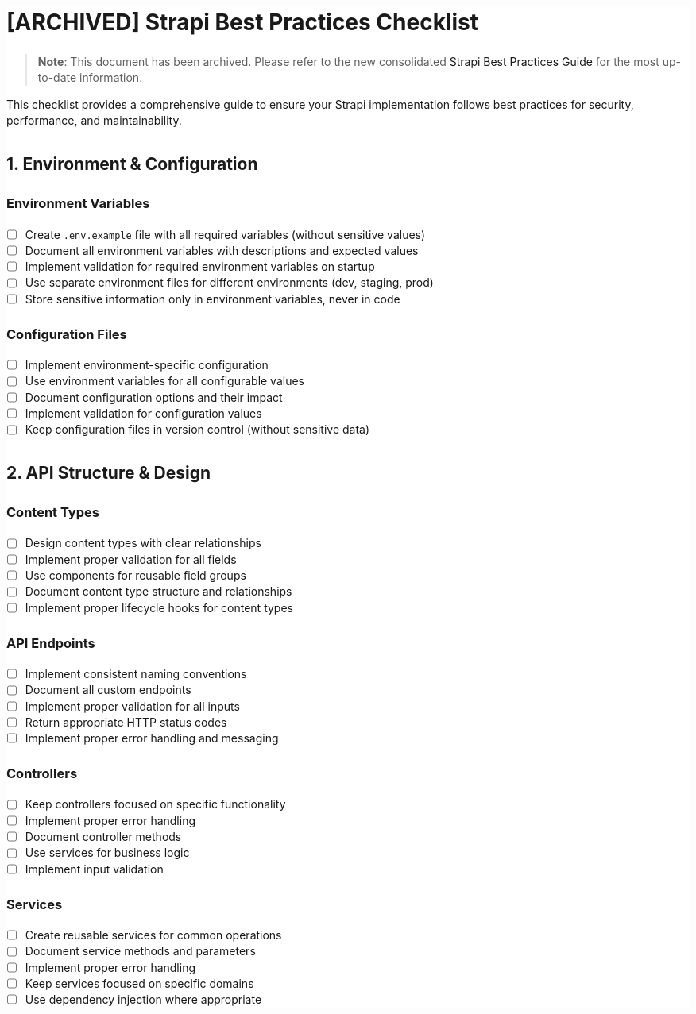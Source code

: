 # [ARCHIVED] Strapi Best Practices Checklist

> **Note**: This document has been archived. Please refer to the new consolidated [Strapi Best Practices Guide](../STRAPI_BEST_PRACTICES.md) for the most up-to-date information.

This checklist provides a comprehensive guide to ensure your Strapi implementation follows best practices for security, performance, and maintainability.

## 1. Environment & Configuration

### Environment Variables
- [ ] Create `.env.example` file with all required variables (without sensitive values)
- [ ] Document all environment variables with descriptions and expected values
- [ ] Implement validation for required environment variables on startup
- [ ] Use separate environment files for different environments (dev, staging, prod)
- [ ] Store sensitive information only in environment variables, never in code

### Configuration Files
- [ ] Implement environment-specific configuration
- [ ] Use environment variables for all configurable values
- [ ] Document configuration options and their impact
- [ ] Implement validation for configuration values
- [ ] Keep configuration files in version control (without sensitive data)

## 2. API Structure & Design

### Content Types
- [ ] Design content types with clear relationships
- [ ] Implement proper validation for all fields
- [ ] Use components for reusable field groups
- [ ] Document content type structure and relationships
- [ ] Implement proper lifecycle hooks for content types

### API Endpoints
- [ ] Implement consistent naming conventions
- [ ] Document all custom endpoints
- [ ] Implement proper validation for all inputs
- [ ] Return appropriate HTTP status codes
- [ ] Implement proper error handling and messaging

### Controllers
- [ ] Keep controllers focused on specific functionality
- [ ] Implement proper error handling
- [ ] Document controller methods
- [ ] Use services for business logic
- [ ] Implement input validation

### Services
- [ ] Create reusable services for common operations
- [ ] Document service methods and parameters
- [ ] Implement proper error handling
- [ ] Keep services focused on specific domains
- [ ] Use dependency injection where appropriate
